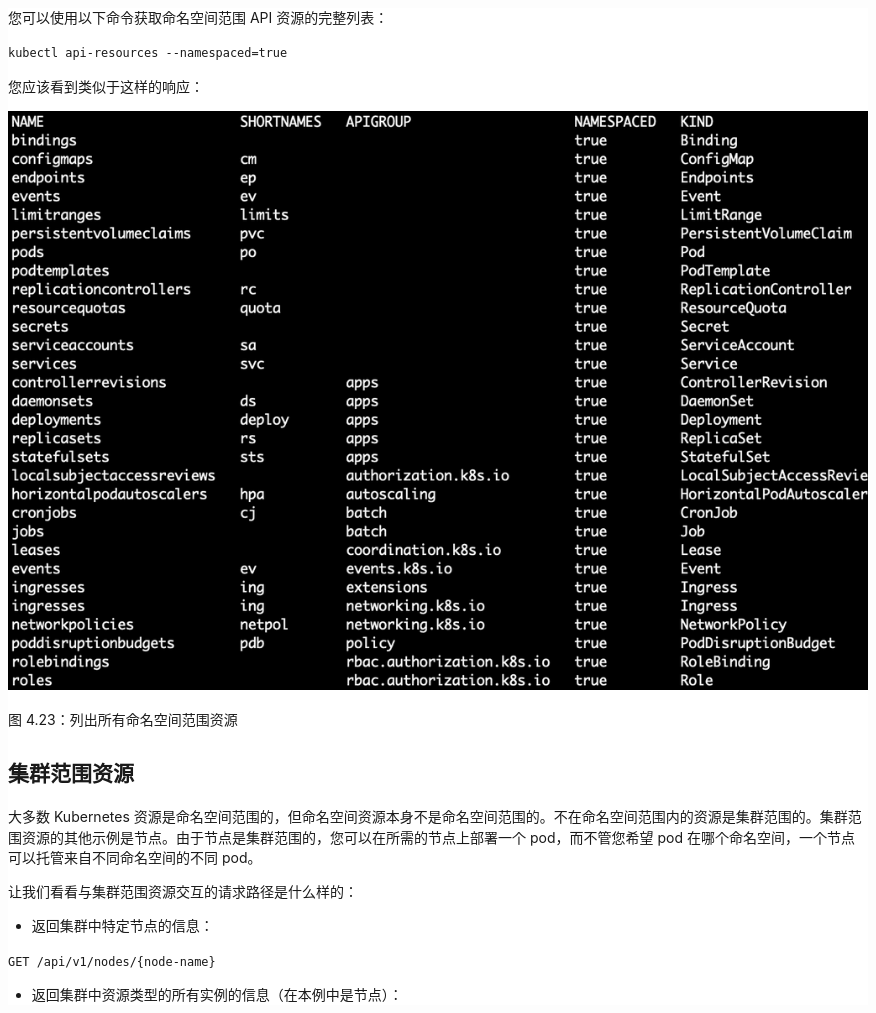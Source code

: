 您可以使用以下命令获取命名空间范围 API 资源的完整列表：

```
kubectl api-resources --namespaced=true
```

您应该看到类似于这样的响应：

![图 4.23：列出所有命名空间范围资源](img/B14870_04_23.jpg)

图 4.23：列出所有命名空间范围资源

## 集群范围资源

大多数 Kubernetes 资源是命名空间范围的，但命名空间资源本身不是命名空间范围的。不在命名空间范围内的资源是集群范围的。集群范围资源的其他示例是节点。由于节点是集群范围的，您可以在所需的节点上部署一个 pod，而不管您希望 pod 在哪个命名空间，一个节点可以托管来自不同命名空间的不同 pod。

让我们看看与集群范围资源交互的请求路径是什么样的：

+   返回集群中特定节点的信息：

```
GET /api/v1/nodes/{node-name}
```

+   返回集群中资源类型的所有实例的信息（在本例中是节点）：

